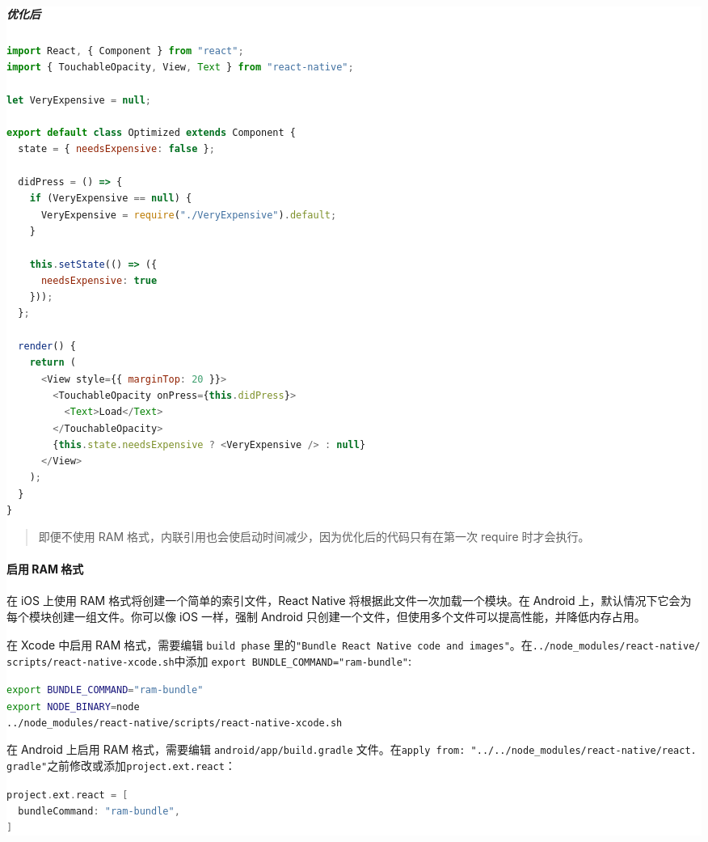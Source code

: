 ##### 优化后

```js
import React, { Component } from "react";
import { TouchableOpacity, View, Text } from "react-native";

let VeryExpensive = null;

export default class Optimized extends Component {
  state = { needsExpensive: false };

  didPress = () => {
    if (VeryExpensive == null) {
      VeryExpensive = require("./VeryExpensive").default;
    }

    this.setState(() => ({
      needsExpensive: true
    }));
  };

  render() {
    return (
      <View style={{ marginTop: 20 }}>
        <TouchableOpacity onPress={this.didPress}>
          <Text>Load</Text>
        </TouchableOpacity>
        {this.state.needsExpensive ? <VeryExpensive /> : null}
      </View>
    );
  }
}
```

> 即便不使用 RAM 格式，内联引用也会使启动时间减少，因为优化后的代码只有在第一次 require 时才会执行。

#### 启用 RAM 格式

在 iOS 上使用 RAM 格式将创建一个简单的索引文件，React Native 将根据此文件一次加载一个模块。在 Android 上，默认情况下它会为每个模块创建一组文件。你可以像 iOS 一样，强制 Android 只创建一个文件，但使用多个文件可以提高性能，并降低内存占用。

在 Xcode 中启用 RAM 格式，需要编辑 `build phase` 里的`"Bundle React Native code and images"`。在`../node_modules/react-native/scripts/react-native-xcode.sh`中添加 `export BUNDLE_COMMAND="ram-bundle"`:

```bash
export BUNDLE_COMMAND="ram-bundle"
export NODE_BINARY=node
../node_modules/react-native/scripts/react-native-xcode.sh
```

在 Android 上启用 RAM 格式，需要编辑 `android/app/build.gradle` 文件。在`apply from: "../../node_modules/react-native/react.gradle"`之前修改或添加`project.ext.react`：

```gradle
project.ext.react = [
  bundleCommand: "ram-bundle",
]
```
